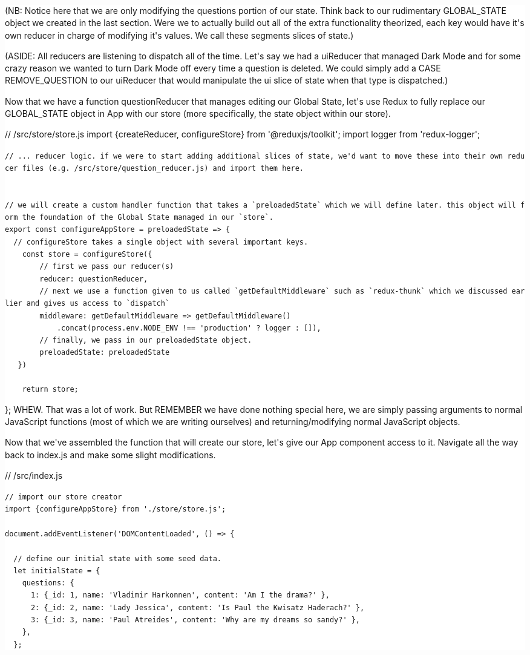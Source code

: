 (NB: Notice here that we are only modifying the questions portion of our state. Think back to our rudimentary GLOBAL_STATE object we created in the last section. Were we to actually build out all of the extra functionality theorized, each key would have it's own reducer in charge of modifying it's values. We call these segments slices of state.)

(ASIDE: All reducers are listening to dispatch all of the time. Let's say we had a uiReducer that managed Dark Mode and for some crazy reason we wanted to turn Dark Mode off every time a question is deleted. We could simply add a CASE REMOVE_QUESTION to our uiReducer that would manipulate the ui slice of state when that type is dispatched.)

Now that we have a function questionReducer that manages editing our Global State, let's use Redux to fully replace our GLOBAL_STATE object in App with our store (more specifically, the state object within our store).

// /src/store/store.js
    import {createReducer, configureStore} from '@reduxjs/toolkit';
    import logger from 'redux-logger';

    // ... reducer logic. if we were to start adding additional slices of state, we'd want to move these into their own reducer files (e.g. /src/store/question_reducer.js) and import them here.


    // we will create a custom handler function that takes a `preloadedState` which we will define later. this object will form the foundation of the Global State managed in our `store`.
    export const configureAppStore = preloadedState => {
      // configureStore takes a single object with several important keys. 
        const store = configureStore({
            // first we pass our reducer(s)
            reducer: questionReducer,
            // next we use a function given to us called `getDefaultMiddleware` such as `redux-thunk` which we discussed earlier and gives us access to `dispatch`
            middleware: getDefaultMiddleware => getDefaultMiddleware()
                .concat(process.env.NODE_ENV !== 'production' ? logger : []),
            // finally, we pass in our preloadedState object. 
            preloadedState: preloadedState
       })

        return store;
  };
WHEW. That was a lot of work. But REMEMBER we have done nothing special here, we are simply passing arguments to normal JavaScript functions (most of which we are writing ourselves) and returning/modifying normal JavaScript objects.

Now that we've assembled the function that will create our store, let's give our App component access to it. Navigate all the way back to index.js and make some slight modifications.

// /src/index.js

    // import our store creator
    import {configureAppStore} from './store/store.js';

    document.addEventListener('DOMContentLoaded', () => {
      
      // define our initial state with some seed data.
      let initialState = {
        questions: {
          1: {_id: 1, name: 'Vladimir Harkonnen', content: 'Am I the drama?' },
          2: {_id: 2, name: 'Lady Jessica', content: 'Is Paul the Kwisatz Haderach?' },
          3: {_id: 3, name: 'Paul Atreides', content: 'Why are my dreams so sandy?' },
        },
      };
      